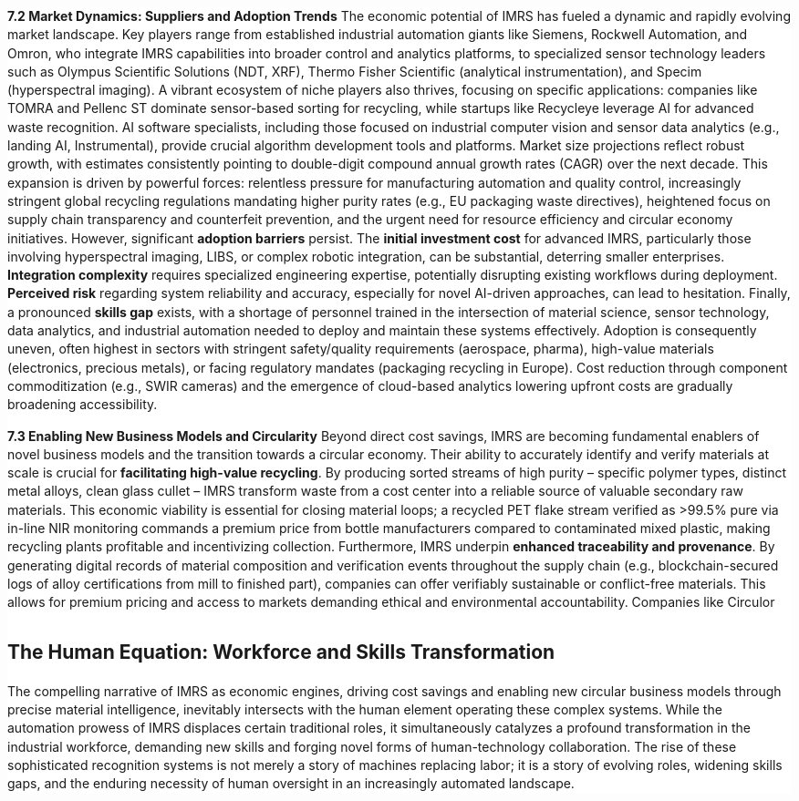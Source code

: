 **7.2 Market Dynamics: Suppliers and Adoption Trends**
The economic potential of IMRS has fueled a dynamic and rapidly evolving market landscape. Key players range from established industrial automation giants like Siemens, Rockwell Automation, and Omron, who integrate IMRS capabilities into broader control and analytics platforms, to specialized sensor technology leaders such as Olympus Scientific Solutions (NDT, XRF), Thermo Fisher Scientific (analytical instrumentation), and Specim (hyperspectral imaging). A vibrant ecosystem of niche players also thrives, focusing on specific applications: companies like TOMRA and Pellenc ST dominate sensor-based sorting for recycling, while startups like Recycleye leverage AI for advanced waste recognition. AI software specialists, including those focused on industrial computer vision and sensor data analytics (e.g., landing AI, Instrumental), provide crucial algorithm development tools and platforms. Market size projections reflect robust growth, with estimates consistently pointing to double-digit compound annual growth rates (CAGR) over the next decade. This expansion is driven by powerful forces: relentless pressure for manufacturing automation and quality control, increasingly stringent global recycling regulations mandating higher purity rates (e.g., EU packaging waste directives), heightened focus on supply chain transparency and counterfeit prevention, and the urgent need for resource efficiency and circular economy initiatives. However, significant **adoption barriers** persist. The **initial investment cost** for advanced IMRS, particularly those involving hyperspectral imaging, LIBS, or complex robotic integration, can be substantial, deterring smaller enterprises. **Integration complexity** requires specialized engineering expertise, potentially disrupting existing workflows during deployment. **Perceived risk** regarding system reliability and accuracy, especially for novel AI-driven approaches, can lead to hesitation. Finally, a pronounced **skills gap** exists, with a shortage of personnel trained in the intersection of material science, sensor technology, data analytics, and industrial automation needed to deploy and maintain these systems effectively. Adoption is consequently uneven, often highest in sectors with stringent safety/quality requirements (aerospace, pharma), high-value materials (electronics, precious metals), or facing regulatory mandates (packaging recycling in Europe). Cost reduction through component commoditization (e.g., SWIR cameras) and the emergence of cloud-based analytics lowering upfront costs are gradually broadening accessibility.

**7.3 Enabling New Business Models and Circularity**
Beyond direct cost savings, IMRS are becoming fundamental enablers of novel business models and the transition towards a circular economy. Their ability to accurately identify and verify materials at scale is crucial for **facilitating high-value recycling**. By producing sorted streams of high purity – specific polymer types, distinct metal alloys, clean glass cullet – IMRS transform waste from a cost center into a reliable source of valuable secondary raw materials. This economic viability is essential for closing material loops; a recycled PET flake stream verified as >99.5% pure via in-line NIR monitoring commands a premium price from bottle manufacturers compared to contaminated mixed plastic, making recycling plants profitable and incentivizing collection. Furthermore, IMRS underpin **enhanced traceability and provenance**. By generating digital records of material composition and verification events throughout the supply chain (e.g., blockchain-secured logs of alloy certifications from mill to finished part), companies can offer verifiably sustainable or conflict-free materials. This allows for premium pricing and access to markets demanding ethical and environmental accountability. Companies like Circulor

## The Human Equation: Workforce and Skills Transformation

The compelling narrative of IMRS as economic engines, driving cost savings and enabling new circular business models through precise material intelligence, inevitably intersects with the human element operating these complex systems. While the automation prowess of IMRS displaces certain traditional roles, it simultaneously catalyzes a profound transformation in the industrial workforce, demanding new skills and forging novel forms of human-technology collaboration. The rise of these sophisticated recognition systems is not merely a story of machines replacing labor; it is a story of evolving roles, widening skills gaps, and the enduring necessity of human oversight in an increasingly automated landscape.
